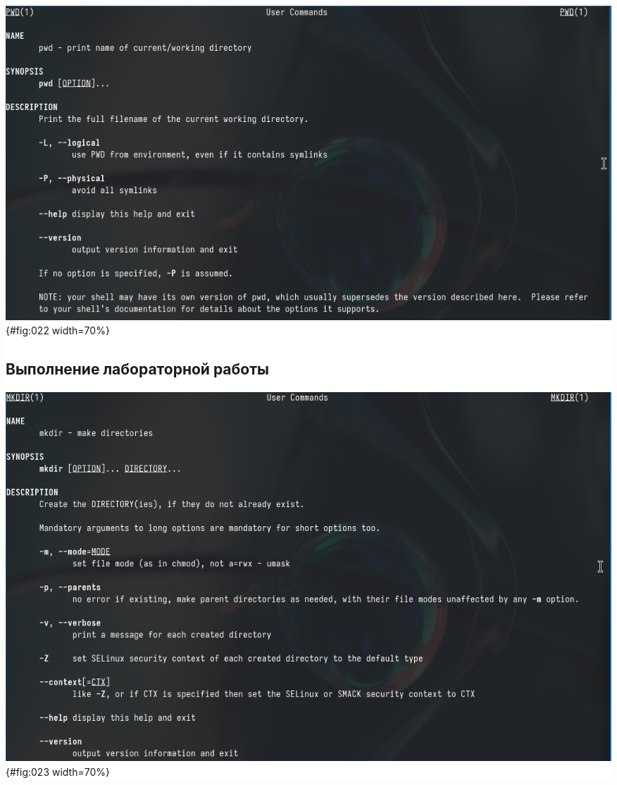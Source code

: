 ![Основные команды pwd](image/лаба6_22.png){#fig:022 width=70%}

## Выполнение лабораторной работы

![Основные команды mkdir](image/лаба6_23.png){#fig:023 width=70%}
